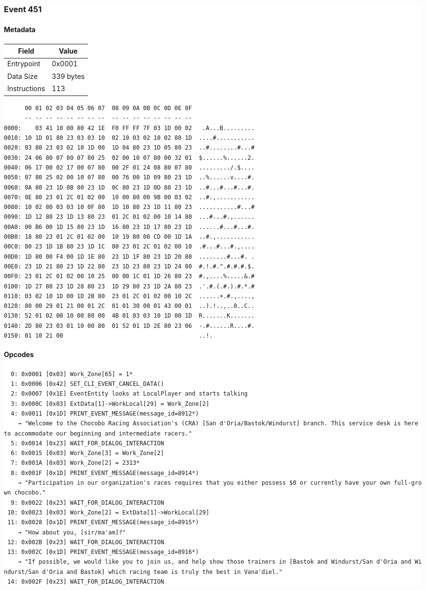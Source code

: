 ### Event 451

#### Metadata

| Field        | Value     |
|--------------|-----------|
| Entrypoint   | 0x0001    |
| Data Size    | 339 bytes |
| Instructions | 113       |

```
      00 01 02 03 04 05 06 07  08 09 0A 0B 0C 0D 0E 0F
      -- -- -- -- -- -- -- --  -- -- -- -- -- -- -- --
0000:    03 41 10 00 80 42 1E  F0 FF FF 7F 03 1D 00 02   .A...B.........
0010: 10 1D 01 80 23 03 03 10  02 10 03 02 10 02 80 1D  ....#...........
0020: 03 80 23 03 02 10 1D 00  1D 04 80 23 1D 05 80 23  ..#........#...#
0030: 24 06 80 07 80 07 80 25  02 00 10 07 80 00 32 01  $......%......2.
0040: 06 17 00 02 17 00 07 80  00 2F 01 24 08 80 07 80  ........./.$....
0050: 07 80 25 02 00 10 07 80  00 76 00 1D 09 80 23 1D  ..%......v....#.
0060: 0A 80 23 1D 0B 80 23 1D  0C 80 23 1D 0D 80 23 1D  ..#...#...#...#.
0070: 0E 80 23 01 2C 01 02 00  10 00 80 00 9B 00 03 02  ..#.,...........
0080: 10 02 80 03 03 10 0F 80  1D 10 80 23 1D 11 80 23  ...........#...#
0090: 1D 12 80 23 1D 13 80 23  01 2C 01 02 00 10 14 80  ...#...#.,......
00A0: 00 B6 00 1D 15 80 23 1D  16 80 23 1D 17 80 23 1D  ......#...#...#.
00B0: 18 80 23 01 2C 01 02 00  10 19 80 00 CD 00 1D 1A  ..#.,...........
00C0: 80 23 1D 1B 80 23 1D 1C  80 23 01 2C 01 02 00 10  .#...#...#.,....
00D0: 1D 80 00 F4 00 1D 1E 80  23 1D 1F 80 23 1D 20 80  ........#...#. .
00E0: 23 1D 21 80 23 1D 22 80  23 1D 23 80 23 1D 24 80  #.!.#.".#.#.#.$.
00F0: 23 01 2C 01 02 00 10 25  80 00 1C 01 1D 26 80 23  #.,....%.....&.#
0100: 1D 27 80 23 1D 28 80 23  1D 29 80 23 1D 2A 80 23  .'.#.(.#.).#.*.#
0110: 03 02 10 1D 00 1D 2B 80  23 01 2C 01 02 00 10 2C  ......+.#.,....,
0120: 80 00 29 01 21 00 01 2C  01 01 30 00 01 43 00 01  ..).!..,..0..C..
0130: 52 01 02 00 10 00 80 00  4B 01 03 03 10 1D 00 1D  R.......K.......
0140: 2D 80 23 03 01 10 00 80  01 52 01 1D 2E 80 23 06  -.#......R....#.
0150: 01 10 21 00                                       ..!.            
```

#### Opcodes

```
  0: 0x0001 [0x03] Work_Zone[65] = 1*
  1: 0x0006 [0x42] SET_CLI_EVENT_CANCEL_DATA()
  2: 0x0007 [0x1E] EventEntity looks at LocalPlayer and starts talking
  3: 0x000C [0x03] ExtData[1]->WorkLocal[29] = Work_Zone[2]
  4: 0x0011 [0x1D] PRINT_EVENT_MESSAGE(message_id=8912*)
    → "Welcome to the Chocobo Racing Association's (CRA) [San d'Oria/Bastok/Windurst] branch. This service desk is here to accommodate our beginning and intermediate racers."
  5: 0x0014 [0x23] WAIT_FOR_DIALOG_INTERACTION
  6: 0x0015 [0x03] Work_Zone[3] = Work_Zone[2]
  7: 0x001A [0x03] Work_Zone[2] = 2313*
  8: 0x001F [0x1D] PRINT_EVENT_MESSAGE(message_id=8914*)
    → "Participation in our organization's races requires that you either possess $0 or currently have your own full-grown chocobo."
  9: 0x0022 [0x23] WAIT_FOR_DIALOG_INTERACTION
 10: 0x0023 [0x03] Work_Zone[2] = ExtData[1]->WorkLocal[29]
 11: 0x0028 [0x1D] PRINT_EVENT_MESSAGE(message_id=8915*)
    → "How about you, [sir/ma'am]?"
 12: 0x002B [0x23] WAIT_FOR_DIALOG_INTERACTION
 13: 0x002C [0x1D] PRINT_EVENT_MESSAGE(message_id=8916*)
    → "If possible, we would like you to join us, and help show those trainers in [Bastok and Windurst/San d'Oria and Windurst/San d'Oria and Bastok] which racing team is truly the best in Vana'diel."
 14: 0x002F [0x23] WAIT_FOR_DIALOG_INTERACTION
```